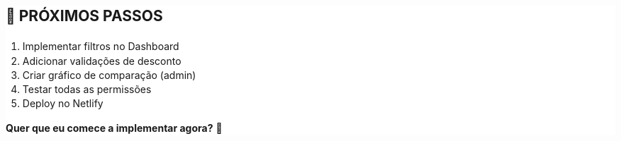 
## 🚀 PRÓXIMOS PASSOS

1. Implementar filtros no Dashboard
2. Adicionar validações de desconto
3. Criar gráfico de comparação (admin)
4. Testar todas as permissões
5. Deploy no Netlify

**Quer que eu comece a implementar agora?** 🔨
